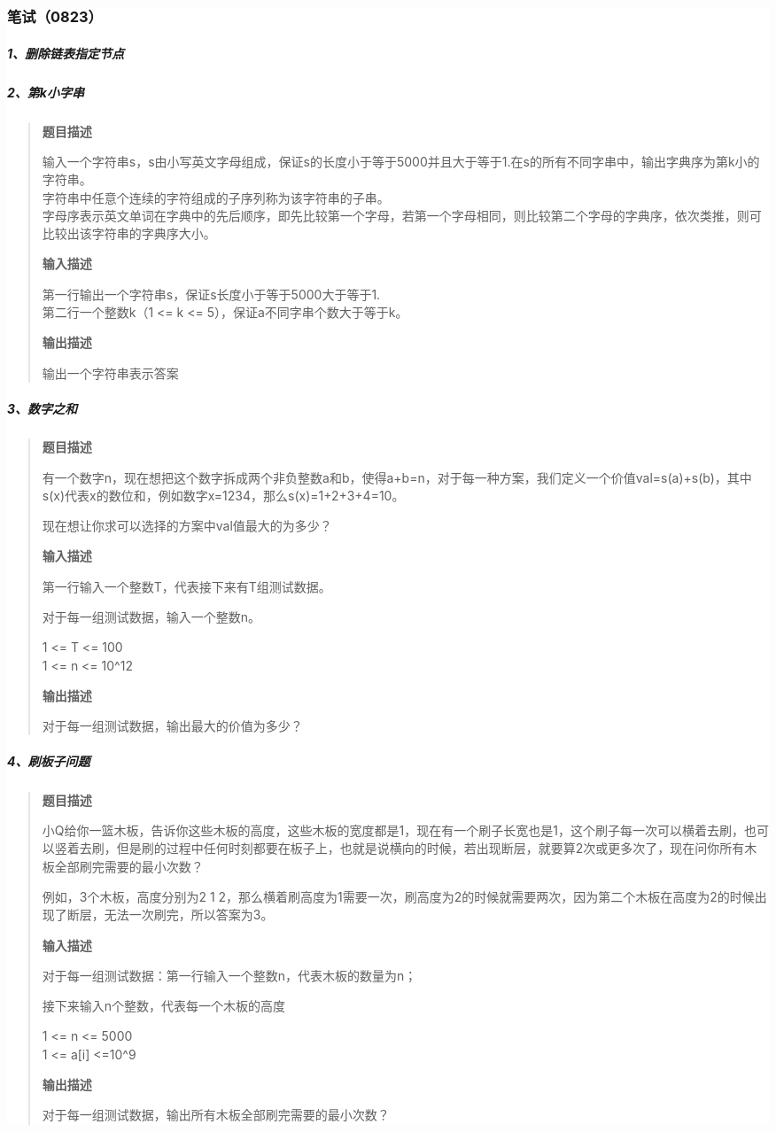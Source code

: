 ### 笔试（0823）

##### 1、删除链表指定节点

##### 2、第k小字串

> **题目描述**
>
> 输入一个字符串s，s由小写英文字母组成，保证s的长度小于等于5000并且大于等于1.在s的所有不同字串中，输出字典序为第k小的字符串。  
> 字符串中任意个连续的字符组成的子序列称为该字符串的子串。  
> 字母序表示英文单词在字典中的先后顺序，即先比较第一个字母，若第一个字母相同，则比较第二个字母的字典序，依次类推，则可比较出该字符串的字典序大小。
>
> **输入描述**
>
> 第一行输出一个字符串s，保证s长度小于等于5000大于等于1.  
> 第二行一个整数k（1 <= k <= 5），保证a不同字串个数大于等于k。
>
> **输出描述**
>
> 输出一个字符串表示答案

##### 3、数字之和

> **题目描述**
>
> 有一个数字n，现在想把这个数字拆成两个非负整数a和b，使得a+b=n，对于每一种方案，我们定义一个价值val=s(a)+s(b)，其中s(x)代表x的数位和，例如数字x=1234，那么s(x)=1+2+3+4=10。
>
> 现在想让你求可以选择的方案中val值最大的为多少？
>
> **输入描述**
>
> 第一行输入一个整数T，代表接下来有T组测试数据。
>
> 对于每一组测试数据，输入一个整数n。
>
> 1 <= T <= 100  
> 1 <= n <= 10^12
>
> **输出描述**
>
> 对于每一组测试数据，输出最大的价值为多少？

##### 4、刷板子问题

> **题目描述**
>
> 小Q给你一篮木板，告诉你这些木板的高度，这些木板的宽度都是1，现在有一个刷子长宽也是1，这个刷子每一次可以横着去刷，也可以竖着去刷，但是刷的过程中任何时刻都要在板子上，也就是说横向的时候，若出现断层，就要算2次或更多次了，现在问你所有木板全部刷完需要的最小次数？
>
> 例如，3个木板，高度分别为2 1 2，那么横着刷高度为1需要一次，刷高度为2的时候就需要两次，因为第二个木板在高度为2的时候出现了断层，无法一次刷完，所以答案为3。
>
> **输入描述**
>
> 对于每一组测试数据：第一行输入一个整数n，代表木板的数量为n；
>
> 接下来输入n个整数，代表每一个木板的高度
>
> 1 <= n <= 5000  
> 1 <= a[i] <=10^9
>
> **输出描述**
>
> 对于每一组测试数据，输出所有木板全部刷完需要的最小次数？
